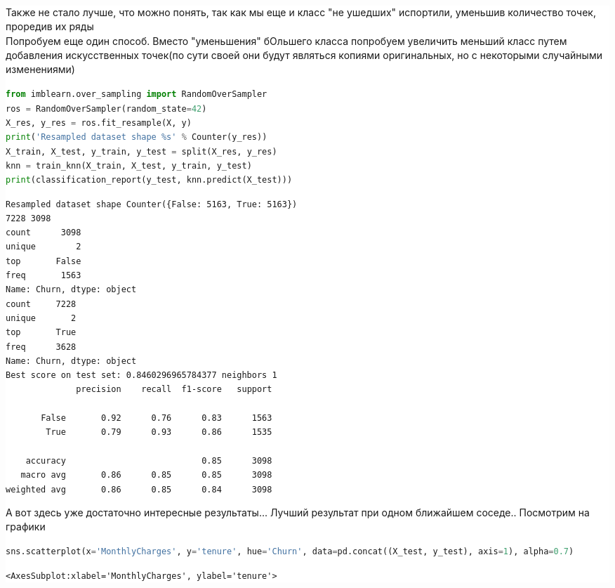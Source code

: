     

Также не стало лучше, что можно понять, так как мы еще и класс "не ушедших" испортили, уменьшив количество точек, проредив их ряды <br>
Попробуем еще один способ. Вместо "уменьшения" бОльшего класса попробуем увеличить меньший класс путем добавления искусственных точек(по сути своей они будут являться копиями оригинальных, но с некоторыми случайными изменениями)


```python
from imblearn.over_sampling import RandomOverSampler
ros = RandomOverSampler(random_state=42)
X_res, y_res = ros.fit_resample(X, y)
print('Resampled dataset shape %s' % Counter(y_res))
X_train, X_test, y_train, y_test = split(X_res, y_res)
knn = train_knn(X_train, X_test, y_train, y_test)
print(classification_report(y_test, knn.predict(X_test)))
```

    Resampled dataset shape Counter({False: 5163, True: 5163})
    7228 3098
    count      3098
    unique        2
    top       False
    freq       1563
    Name: Churn, dtype: object
    count     7228
    unique       2
    top       True
    freq      3628
    Name: Churn, dtype: object
    Best score on test set: 0.8460296965784377 neighbors 1
                  precision    recall  f1-score   support
    
           False       0.92      0.76      0.83      1563
            True       0.79      0.93      0.86      1535
    
        accuracy                           0.85      3098
       macro avg       0.86      0.85      0.85      3098
    weighted avg       0.86      0.85      0.84      3098
    
    

А вот здесь уже достаточно интересные результаты... Лучший результат при одном ближайшем соседе.. Посмотрим на графики


```python
sns.scatterplot(x='MonthlyCharges', y='tenure', hue='Churn', data=pd.concat((X_test, y_test), axis=1), alpha=0.7)
```




    <AxesSubplot:xlabel='MonthlyCharges', ylabel='tenure'>




    